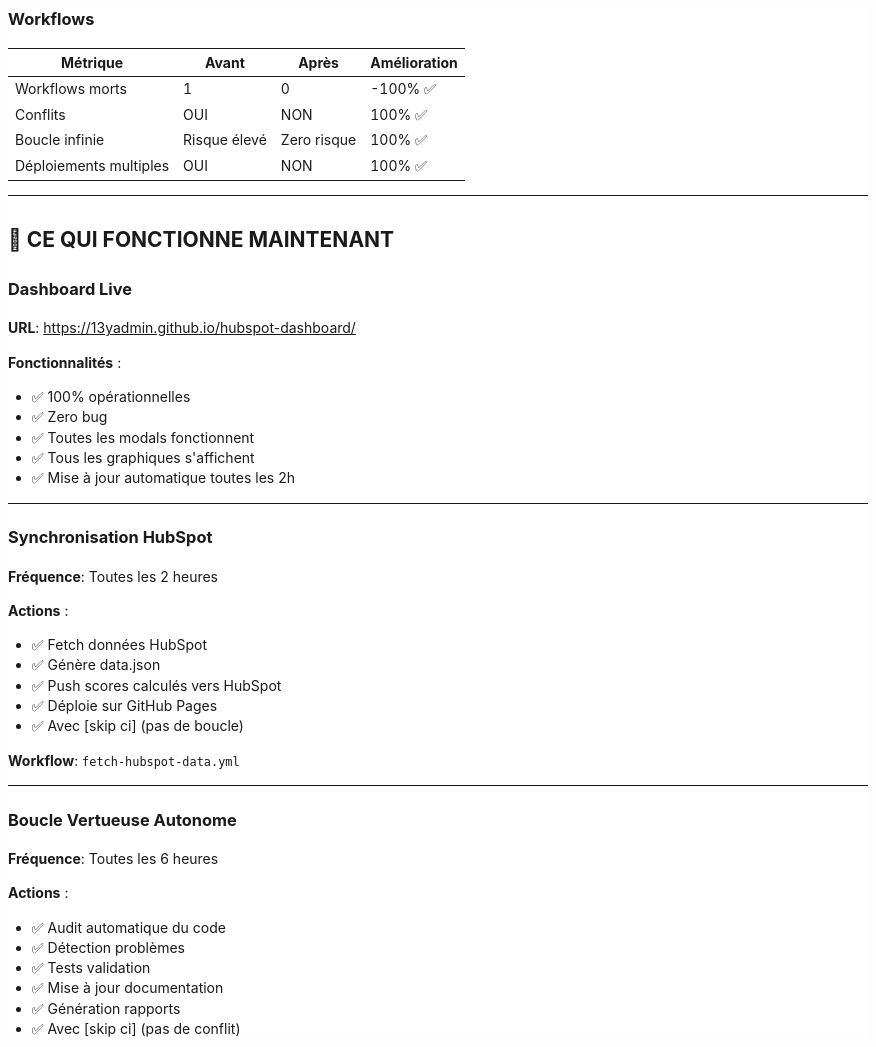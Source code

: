 ### Workflows

| Métrique | Avant | Après | Amélioration |
|----------|-------|-------|--------------|
| Workflows morts | 1 | 0 | -100% ✅ |
| Conflits | OUI | NON | 100% ✅ |
| Boucle infinie | Risque élevé | Zero risque | 100% ✅ |
| Déploiements multiples | OUI | NON | 100% ✅ |

---

## 🎯 CE QUI FONCTIONNE MAINTENANT

### Dashboard Live

**URL**: https://13yadmin.github.io/hubspot-dashboard/

**Fonctionnalités** :
- ✅ 100% opérationnelles
- ✅ Zero bug
- ✅ Toutes les modals fonctionnent
- ✅ Tous les graphiques s'affichent
- ✅ Mise à jour automatique toutes les 2h

---

### Synchronisation HubSpot

**Fréquence**: Toutes les 2 heures

**Actions** :
- ✅ Fetch données HubSpot
- ✅ Génère data.json
- ✅ Push scores calculés vers HubSpot
- ✅ Déploie sur GitHub Pages
- ✅ Avec [skip ci] (pas de boucle)

**Workflow**: `fetch-hubspot-data.yml`

---

### Boucle Vertueuse Autonome

**Fréquence**: Toutes les 6 heures

**Actions** :
- ✅ Audit automatique du code
- ✅ Détection problèmes
- ✅ Tests validation
- ✅ Mise à jour documentation
- ✅ Génération rapports
- ✅ Avec [skip ci] (pas de conflit)
